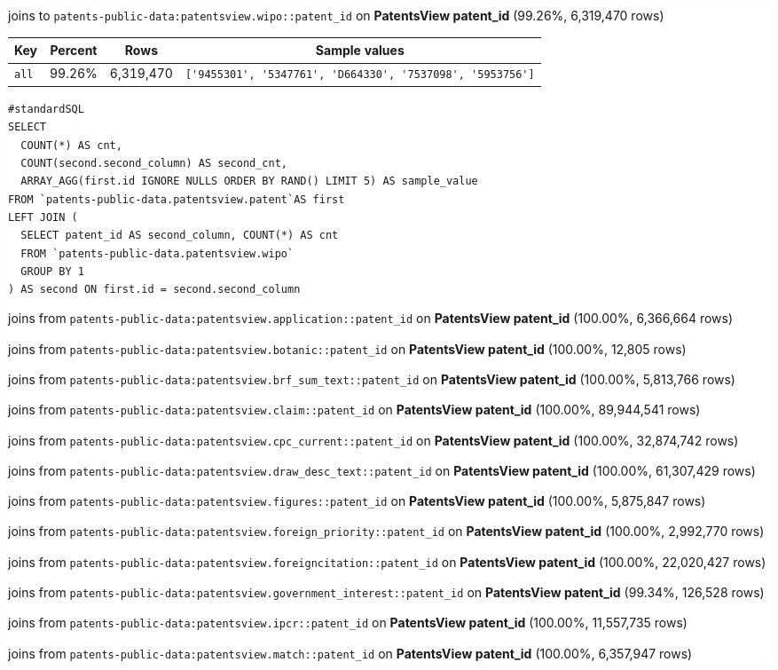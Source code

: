 
joins to `patents-public-data:patentsview.wipo::patent_id` on **PatentsView patent_id** (99.26%, 6,319,470 rows)

| Key | Percent | Rows | Sample values |
|------|-----|--------|--------------------------------------------------------|
| `all` | 99.26% | 6,319,470 | `['9455301', '5347761', 'D664330', '7537098', '5953756']` |


    #standardSQL
    SELECT
      COUNT(*) AS cnt,
      COUNT(second.second_column) AS second_cnt,
      ARRAY_AGG(first.id IGNORE NULLS ORDER BY RAND() LIMIT 5) AS sample_value
    FROM `patents-public-data.patentsview.patent`AS first
    LEFT JOIN (
      SELECT patent_id AS second_column, COUNT(*) AS cnt
      FROM `patents-public-data.patentsview.wipo`
      GROUP BY 1
    ) AS second ON first.id = second.second_column



joins from `patents-public-data:patentsview.application::patent_id` on **PatentsView patent_id** (100.00%, 6,366,664 rows)

joins from `patents-public-data:patentsview.botanic::patent_id` on **PatentsView patent_id** (100.00%, 12,805 rows)

joins from `patents-public-data:patentsview.brf_sum_text::patent_id` on **PatentsView patent_id** (100.00%, 5,813,766 rows)

joins from `patents-public-data:patentsview.claim::patent_id` on **PatentsView patent_id** (100.00%, 89,944,541 rows)

joins from `patents-public-data:patentsview.cpc_current::patent_id` on **PatentsView patent_id** (100.00%, 32,874,742 rows)

joins from `patents-public-data:patentsview.draw_desc_text::patent_id` on **PatentsView patent_id** (100.00%, 61,307,429 rows)

joins from `patents-public-data:patentsview.figures::patent_id` on **PatentsView patent_id** (100.00%, 5,875,847 rows)

joins from `patents-public-data:patentsview.foreign_priority::patent_id` on **PatentsView patent_id** (100.00%, 2,992,770 rows)

joins from `patents-public-data:patentsview.foreigncitation::patent_id` on **PatentsView patent_id** (100.00%, 22,020,427 rows)

joins from `patents-public-data:patentsview.government_interest::patent_id` on **PatentsView patent_id** (99.34%, 126,528 rows)

joins from `patents-public-data:patentsview.ipcr::patent_id` on **PatentsView patent_id** (100.00%, 11,557,735 rows)

joins from `patents-public-data:patentsview.match::patent_id` on **PatentsView patent_id** (100.00%, 6,357,947 rows)
